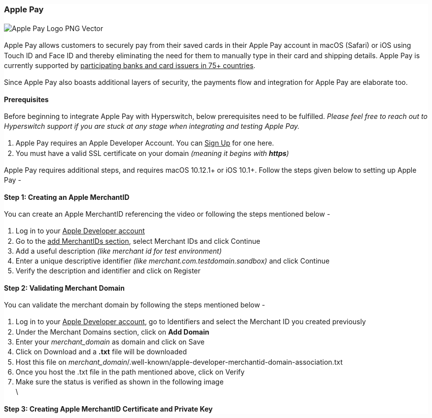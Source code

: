 ### Apple Pay

![Apple Pay Logo PNG Vector](https://seeklogo.com/images/A/apple-pay-logo-F68C9AC252-seeklogo.com.png)

Apple Pay allows customers to securely pay from their saved cards in their Apple Pay account in macOS (Safari) or iOS using Touch ID and Face ID and thereby eliminating the need for them to manually type in their card and shipping details. Apple Pay is currently supported by [participating banks and card issuers in 75+ countries](https://support.apple.com/en-us/HT207957).

Since Apple Pay also boasts additional layers of security, the payments flow and integration for Apple Pay are elaborate too.

**Prerequisites**

Before beginning to integrate Apple Pay with Hyperswitch, below prerequisites need to be fulfilled. _Please feel free to reach out to Hyperswitch support if you are stuck at any stage when integrating and testing Apple Pay._

1. Apple Pay requires an Apple Developer Account. You can [Sign Up](https://developer.apple.com/programs/enroll/) for one here.
2. You must have a valid SSL certificate on your domain _(meaning it begins with **https**)_

Apple Pay requires additional steps, and requires macOS 10.12.1+ or iOS 10.1+. Follow the steps given below to setting up Apple Pay -

**Step 1: Creating an Apple MerchantID**

You can create an Apple MerchantID referencing the video or following the steps mentioned below -



1. Log in to your [Apple Developer account](https://developer.apple.com/account/resources/certificates/list)
2. Go to the [add MerchantIDs section](https://developer.apple.com/account/resources/identifiers/add/merchant), select Merchant IDs and click Continue
3. Add a useful description _(like merchant id for test environment)_
4. Enter a unique descriptive identifier _(like merchant.com.testdomain.sandbox)_ and click Continue
5. Verify the description and identifier and click on Register

**Step 2: Validating Merchant Domain**

You can validate the merchant domain by following the steps mentioned below -

1. Log in to your [Apple Developer account](https://developer.apple.com/account/resources/certificates/list), go to Identifiers and select the Merchant ID you created previously
2. Under the Merchant Domains section, click on **Add Domain**
3. Enter your _merchant\_domain_ as domain and click on Save
4. Click on Download and a **.txt** file will be downloaded
5. Host this file on _merchant\_domain_/.well-known/apple-developer-merchantid-domain-association.txt
6. Once you host the .txt file in the path mentioned above, click on Verify
7. Make sure the status is verified as shown in the following image\
   \


**Step 3: Creating Apple MerchantID Certificate and Private Key**
